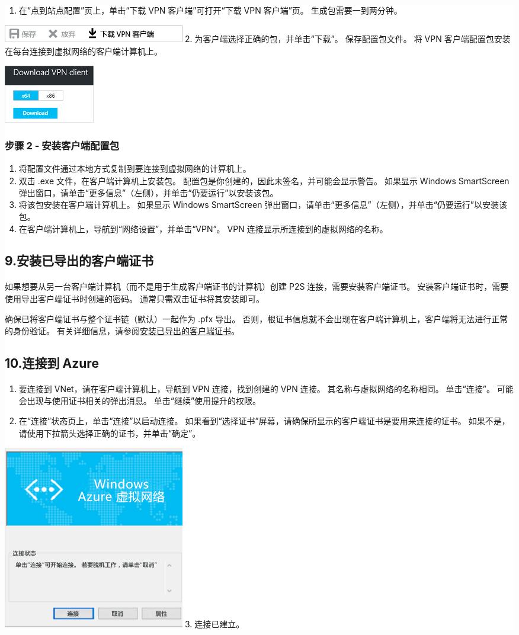 1. 在“点到站点配置”页上，单击“下载 VPN 客户端”可打开“下载 VPN 客户端”页。 生成包需要一到两分钟。

  ![VPN 客户端下载 1](./media/vpn-gateway-howto-point-to-site-resource-manager-portal/downloadvpnclient1.png)
2. 为客户端选择正确的包，并单击“下载”。 保存配置包文件。 将 VPN 客户端配置包安装在每台连接到虚拟网络的客户端计算机上。

  ![VPN 客户端下载 2](./media/vpn-gateway-howto-point-to-site-resource-manager-portal/vpnclient.png)

### <a name="step-2---install-the-client-configuration-package"></a>步骤 2 - 安装客户端配置包

1. 将配置文件通过本地方式复制到要连接到虚拟网络的计算机上。 
2. 双击 .exe 文件，在客户端计算机上安装包。 配置包是你创建的，因此未签名，并可能会显示警告。 如果显示 Windows SmartScreen 弹出窗口，请单击“更多信息”（左侧），并单击“仍要运行”以安装该包。
3. 将该包安装在客户端计算机上。 如果显示 Windows SmartScreen 弹出窗口，请单击“更多信息”（左侧），并单击“仍要运行”以安装该包。
4. 在客户端计算机上，导航到“网络设置”，并单击“VPN”。 VPN 连接显示所连接到的虚拟网络的名称。

## <a name="installclientcert"></a>9.安装已导出的客户端证书

如果想要从另一台客户端计算机（而不是用于生成客户端证书的计算机）创建 P2S 连接，需要安装客户端证书。 安装客户端证书时，需要使用导出客户端证书时创建的密码。 通常只需双击证书将其安装即可。

确保已将客户端证书与整个证书链（默认）一起作为 .pfx 导出。 否则，根证书信息就不会出现在客户端计算机上，客户端将无法进行正常的身份验证。 有关详细信息，请参阅[安装已导出的客户端证书](vpn-gateway-certificates-point-to-site.md#install)。

## <a name="connect"></a>10.连接到 Azure

1. 要连接到 VNet，请在客户端计算机上，导航到 VPN 连接，找到创建的 VPN 连接。 其名称与虚拟网络的名称相同。 单击“连接”。 可能会出现与使用证书相关的弹出消息。 单击“继续”使用提升的权限。

2. 在“连接”状态页上，单击“连接”以启动连接。 如果看到“选择证书”屏幕，请确保所显示的客户端证书是要用来连接的证书。 如果不是，请使用下拉箭头选择正确的证书，并单击“确定”。

  ![VPN 客户端连接到 Azure](./media/vpn-gateway-howto-point-to-site-resource-manager-portal/clientconnect.png)
3. 连接已建立。
